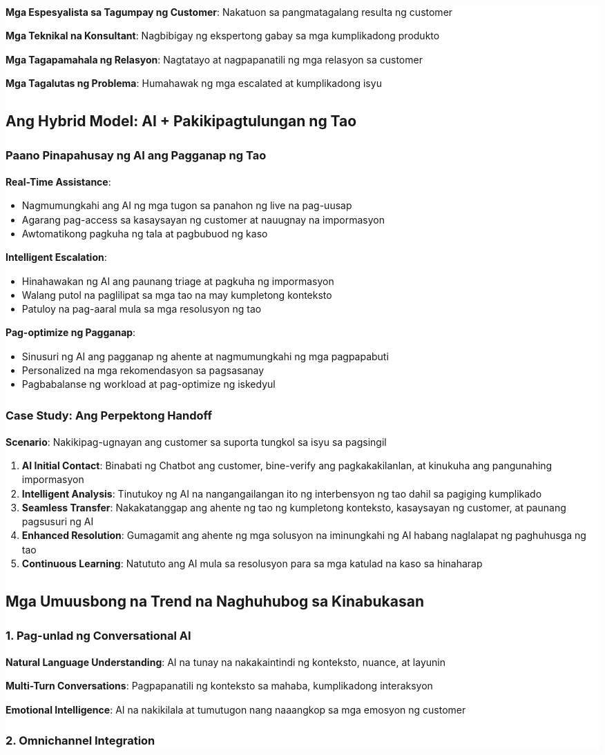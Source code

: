 **Mga Espesyalista sa Tagumpay ng Customer**: Nakatuon sa pangmatagalang resulta ng customer

**Mga Teknikal na Konsultant**: Nagbibigay ng ekspertong gabay sa mga kumplikadong produkto

**Mga Tagapamahala ng Relasyon**: Nagtatayo at nagpapanatili ng mga relasyon sa customer

**Mga Tagalutas ng Problema**: Humahawak ng mga escalated at kumplikadong isyu

## Ang Hybrid Model: AI + Pakikipagtulungan ng Tao

### Paano Pinapahusay ng AI ang Pagganap ng Tao

**Real-Time Assistance**:
- Nagmumungkahi ang AI ng mga tugon sa panahon ng live na pag-uusap
- Agarang pag-access sa kasaysayan ng customer at nauugnay na impormasyon
- Awtomatikong pagkuha ng tala at pagbubuod ng kaso

**Intelligent Escalation**:
- Hinahawakan ng AI ang paunang triage at pagkuha ng impormasyon
- Walang putol na paglilipat sa mga tao na may kumpletong konteksto
- Patuloy na pag-aaral mula sa mga resolusyon ng tao

**Pag-optimize ng Pagganap**:
- Sinusuri ng AI ang pagganap ng ahente at nagmumungkahi ng mga pagpapabuti
- Personalized na mga rekomendasyon sa pagsasanay
- Pagbabalanse ng workload at pag-optimize ng iskedyul

### Case Study: Ang Perpektong Handoff

**Scenario**: Nakikipag-ugnayan ang customer sa suporta tungkol sa isyu sa pagsingil

1. **AI Initial Contact**: Binabati ng Chatbot ang customer, bine-verify ang pagkakakilanlan, at kinukuha ang pangunahing impormasyon
2. **Intelligent Analysis**: Tinutukoy ng AI na nangangailangan ito ng interbensyon ng tao dahil sa pagiging kumplikado
3. **Seamless Transfer**: Nakakatanggap ang ahente ng tao ng kumpletong konteksto, kasaysayan ng customer, at paunang pagsusuri ng AI
4. **Enhanced Resolution**: Gumagamit ang ahente ng mga solusyon na iminungkahi ng AI habang naglalapat ng paghuhusga ng tao
5. **Continuous Learning**: Natututo ang AI mula sa resolusyon para sa mga katulad na kaso sa hinaharap

## Mga Umuusbong na Trend na Naghuhubog sa Kinabukasan

### 1. Pag-unlad ng Conversational AI

**Natural Language Understanding**: AI na tunay na nakakaintindi ng konteksto, nuance, at layunin

**Multi-Turn Conversations**: Pagpapanatili ng konteksto sa mahaba, kumplikadong interaksyon

**Emotional Intelligence**: AI na nakikilala at tumutugon nang naaangkop sa mga emosyon ng customer

### 2. Omnichannel Integration
